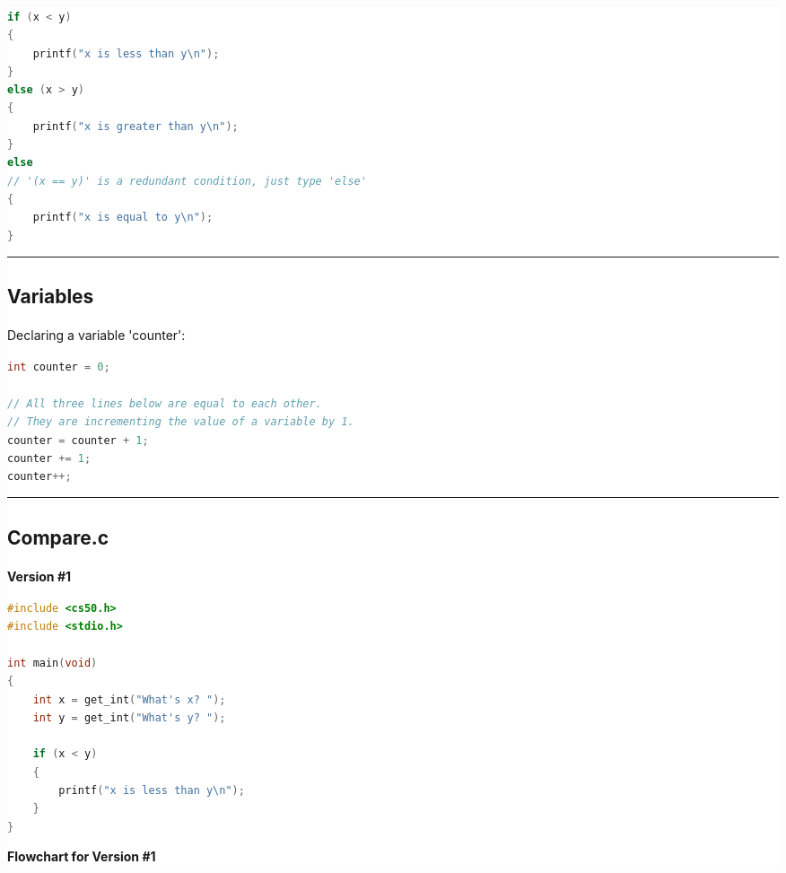 ```c
if (x < y)
{
    printf("x is less than y\n");
}
else (x > y)
{
    printf("x is greater than y\n");
}
else
// '(x == y)' is a redundant condition, just type 'else'
{
    printf("x is equal to y\n");
}
```
---

## Variables
Declaring a variable 'counter':

```c
int counter = 0;

// All three lines below are equal to each other.
// They are incrementing the value of a variable by 1.
counter = counter + 1;
counter += 1;
counter++;
```
---

## Compare.c

**Version #1**

```c
#include <cs50.h>
#include <stdio.h>

int main(void)
{
    int x = get_int("What's x? ");
    int y = get_int("What's y? ");

    if (x < y)
    {
        printf("x is less than y\n");
    }
}
```

**Flowchart for Version #1**
